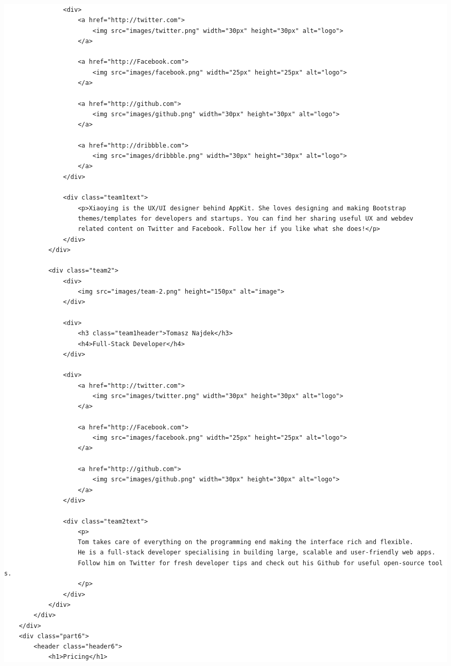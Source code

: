 					<div>			
						<a href="http://twitter.com">
							<img src="images/twitter.png" width="30px" height="30px" alt="logo">
						</a>
									
						<a href="http://Facebook.com">
							<img src="images/facebook.png" width="25px" height="25px" alt="logo">
						</a>
									
						<a href="http://github.com">
							<img src="images/github.png" width="30px" height="30px" alt="logo">
						</a>
								
						<a href="http://dribbble.com">
							<img src="images/dribbble.png" width="30px" height="30px" alt="logo">
						</a>
					</div>

					<div class="team1text">
						<p>Xiaoying is the UX/UI designer behind AppKit. She loves designing and making Bootstrap 
						themes/templates for developers and startups. You can find her sharing useful UX and webdev 
						related content on Twitter and Facebook. Follow her if you like what she does!</p>
					</div>
				</div>

				<div class="team2">
					<div>
						<img src="images/team-2.png" height="150px" alt="image">
					</div>

					<div>
						<h3 class="team1header">Tomasz Najdek</h3>
						<h4>Full-Stack Developer</h4>
					</div>

					<div>
						<a href="http://twitter.com">
							<img src="images/twitter.png" width="30px" height="30px" alt="logo">
						</a>
									
						<a href="http://Facebook.com">
							<img src="images/facebook.png" width="25px" height="25px" alt="logo">
						</a>
									
						<a href="http://github.com">
							<img src="images/github.png" width="30px" height="30px" alt="logo">
						</a>
					</div>

					<div class="team2text">
						<p>
						Tom takes care of everything on the programming end making the interface rich and flexible. 
						He is a full-stack developer specialising in building large, scalable and user-friendly web apps. 
						Follow him on Twitter for fresh developer tips and check out his Github for useful open-source tools.
						</p>
					</div>
				</div>
			</div>
		</div>
		<div class="part6">
			<header class="header6">
				<h1>Pricing</h1>